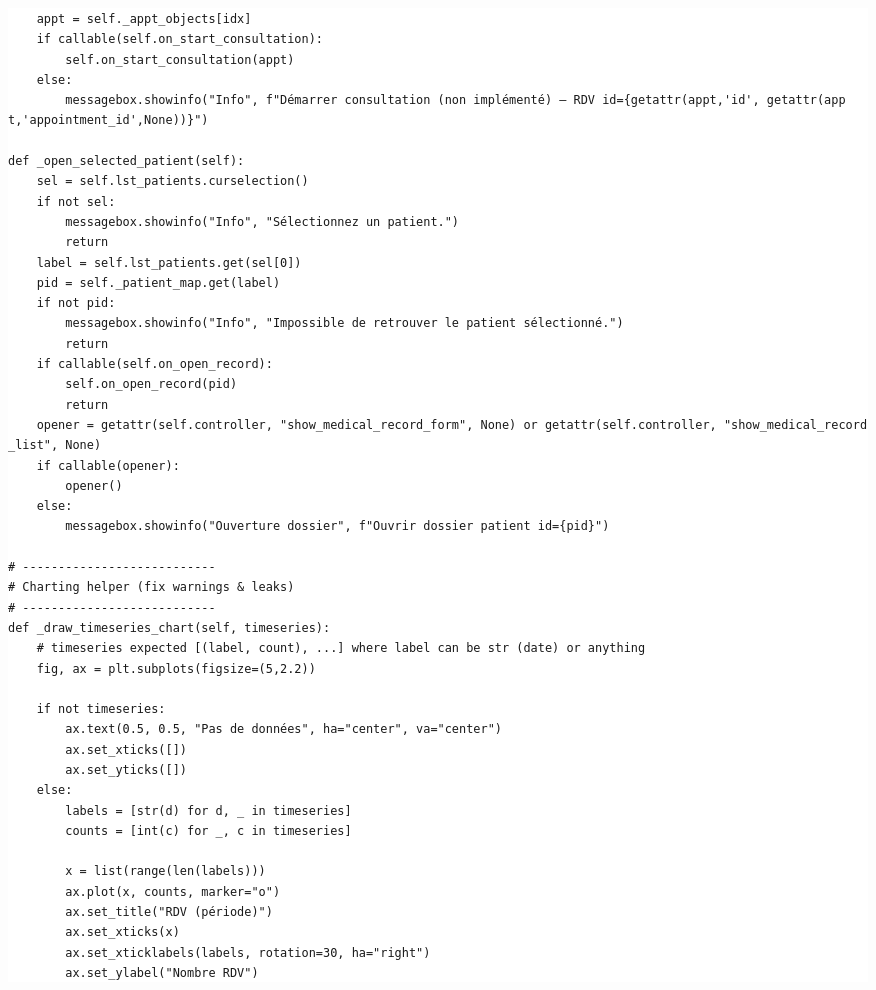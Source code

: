         appt = self._appt_objects[idx]
        if callable(self.on_start_consultation):
            self.on_start_consultation(appt)
        else:
            messagebox.showinfo("Info", f"Démarrer consultation (non implémenté) — RDV id={getattr(appt,'id', getattr(appt,'appointment_id',None))}")

    def _open_selected_patient(self):
        sel = self.lst_patients.curselection()
        if not sel:
            messagebox.showinfo("Info", "Sélectionnez un patient.")
            return
        label = self.lst_patients.get(sel[0])
        pid = self._patient_map.get(label)
        if not pid:
            messagebox.showinfo("Info", "Impossible de retrouver le patient sélectionné.")
            return
        if callable(self.on_open_record):
            self.on_open_record(pid)
            return
        opener = getattr(self.controller, "show_medical_record_form", None) or getattr(self.controller, "show_medical_record_list", None)
        if callable(opener):
            opener()
        else:
            messagebox.showinfo("Ouverture dossier", f"Ouvrir dossier patient id={pid}")

    # ---------------------------
    # Charting helper (fix warnings & leaks)
    # ---------------------------
    def _draw_timeseries_chart(self, timeseries):
        # timeseries expected [(label, count), ...] where label can be str (date) or anything
        fig, ax = plt.subplots(figsize=(5,2.2))

        if not timeseries:
            ax.text(0.5, 0.5, "Pas de données", ha="center", va="center")
            ax.set_xticks([])
            ax.set_yticks([])
        else:
            labels = [str(d) for d, _ in timeseries]
            counts = [int(c) for _, c in timeseries]

            x = list(range(len(labels)))
            ax.plot(x, counts, marker="o")
            ax.set_title("RDV (période)")
            ax.set_xticks(x)
            ax.set_xticklabels(labels, rotation=30, ha="right")
            ax.set_ylabel("Nombre RDV")
